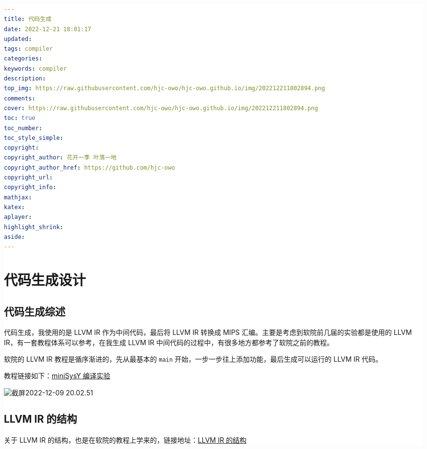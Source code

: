 ```yaml
---
title: 代码生成
date: 2022-12-21 18:01:17
updated:
tags: compiler
categories:
keywords: compiler
description:
top_img: https://raw.githubusercontent.com/hjc-owo/hjc-owo.github.io/img/202212211802894.png
comments:
cover: https://raw.githubusercontent.com/hjc-owo/hjc-owo.github.io/img/202212211802894.png
toc: true
toc_number:
toc_style_simple:
copyright:
copyright_author: 花开一季 叶落一地
copyright_author_href: https://github.com/hjc-owo
copyright_url:
copyright_info:
mathjax:
katex:
aplayer:
highlight_shrink:
aside:
---
```


# 代码生成设计

## 代码生成综述

代码生成，我使用的是 LLVM IR 作为中间代码，最后将 LLVM IR 转换成 MIPS 汇编。主要是考虑到软院前几届的实验都是使用的 LLVM IR，有一套教程体系可以参考，在我生成 LLVM IR 中间代码的过程中，有很多地方都参考了软院之前的教程。

软院的 LLVM IR 教程是循序渐进的，先从最基本的 `main` 开始，一步一步往上添加功能，最后生成可以运行的 LLVM IR 代码。

教程链接如下：[miniSysY 编译实验](https://buaa-se-compiling.github.io/miniSysY-tutorial)

![截屏2022-12-09 20.02.51](https://raw.githubusercontent.com/hjc-owo/hjc-owo.github.io/img/202212092002983.png)

## LLVM IR 的结构

关于 LLVM IR 的结构，也是在软院的教程上学来的，链接地址：[LLVM IR 的结构](https://buaa-se-compiling.github.io/miniSysY-tutorial/pre/llvm_ir_quick_primer.html)
